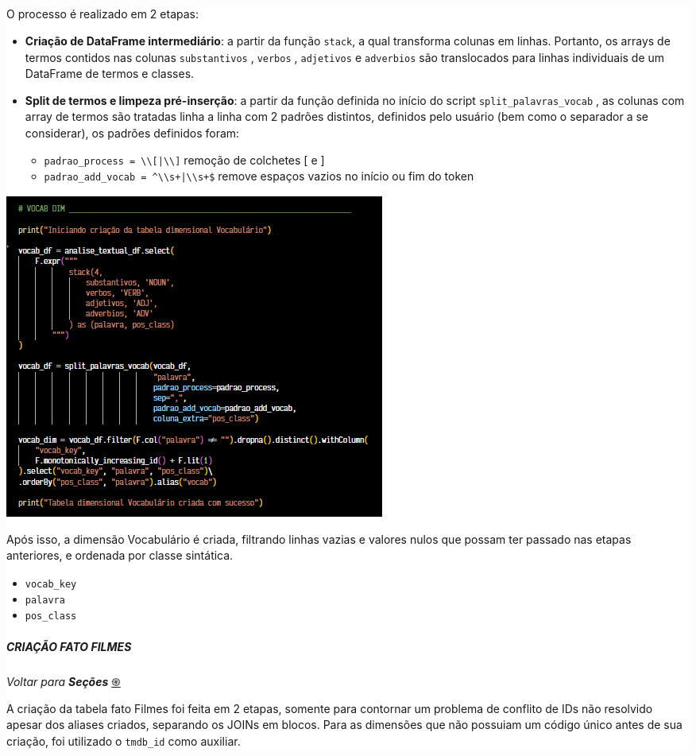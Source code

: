O processo é realizado em 2 etapas:

* **Criação de DataFrame intermediário**: a partir da função `stack`, a qual transforma colunas em linhas. Portanto, os arrays de termos contidos nas colunas `substantivos` , `verbos` , `adjetivos` e `adverbios` são translocados para linhas individuais de um DataFrame de termos e classes.

* **Split de termos e limpeza pré-inserção**: a partir da função definida no início do script `split_palavras_vocab` , as colunas com array de termos são tratadas linha a linha com 2 padrões distintos, definidos pelo usuário (bem como o separador a se considerar), os padrões definidos foram:
  * `padrao_process = \\[|\\]` remoção de colchetes [ e ]
  * `padrao_add_vocab = ^\\s+|\\s+$` remove espaços vazios no início ou fim do token  

![Script Dimensão Vocabulário](../evidencias/54-script-dimensao-vocab.png)

Após isso, a dimensão Vocabulário é criada, filtrando linhas vazias e valores nulos que possam ter passado nas etapas anteriores, e ordenada por classe sintática.

* `vocab_key`
* `palavra`
* `pos_class`

##### CRIAÇÃO FATO FILMES

*Voltar para **Seções*** [֍](#seções)

A criação da tabela fato Filmes foi feita em 2 etapas, somente para contornar um problema de conflito de IDs não resolvido apesar dos aliases criados, separando os JOINs em blocos. Para as dimensões que não possuiam um código único antes de sua criação, foi utilizado o `tmdb_id` como auxiliar.


[//]: # (Caso não possua suporte para mermaid, sugiro abrir no site do GitHub para visualizar o diagrama a seguir ou instalar extensão compatível)
[^1]: JURAFSKY, MARTIN; 2025, p. 23
[^2]: ZHENG, CASARI; 2018, p. 52
[^3]: Ibidem, p. 48
[^4]: JURAFSKY, MARTIN; 2025, p. 23
[^5]: RASCHKA, 2025, p. 18
[^6]: PAPADIMITRIOU, MANNING; 2021, p. 23
[^7]: RONG-CHING, MAY, LERMAN; 2023, p. 88